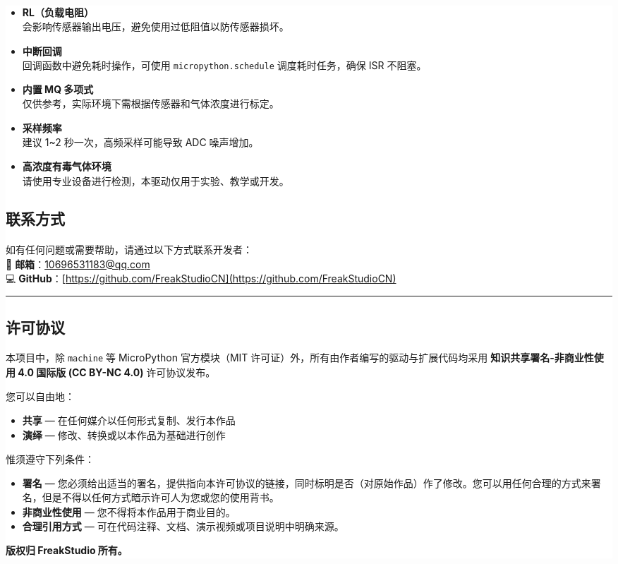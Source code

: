 - **RL（负载电阻）**  
  会影响传感器输出电压，避免使用过低阻值以防传感器损坏。

- **中断回调**  
  回调函数中避免耗时操作，可使用 `micropython.schedule` 调度耗时任务，确保 ISR 不阻塞。

- **内置 MQ 多项式**  
  仅供参考，实际环境下需根据传感器和气体浓度进行标定。

- **采样频率**  
  建议 1~2 秒一次，高频采样可能导致 ADC 噪声增加。

- **高浓度有毒气体环境**  
  请使用专业设备进行检测，本驱动仅用于实验、教学或开发。
## 联系方式
如有任何问题或需要帮助，请通过以下方式联系开发者：  
📧 **邮箱**：10696531183@qq.com  
💻 **GitHub**：[https://github.com/FreakStudioCN](https://github.com/FreakStudioCN)  

---

## 许可协议
本项目中，除 `machine` 等 MicroPython 官方模块（MIT 许可证）外，所有由作者编写的驱动与扩展代码均采用 **知识共享署名-非商业性使用 4.0 国际版 (CC BY-NC 4.0)** 许可协议发布。  

您可以自由地：  
- **共享** — 在任何媒介以任何形式复制、发行本作品  
- **演绎** — 修改、转换或以本作品为基础进行创作  

惟须遵守下列条件：  
- **署名** — 您必须给出适当的署名，提供指向本许可协议的链接，同时标明是否（对原始作品）作了修改。您可以用任何合理的方式来署名，但是不得以任何方式暗示许可人为您或您的使用背书。  
- **非商业性使用** — 您不得将本作品用于商业目的。  
- **合理引用方式** — 可在代码注释、文档、演示视频或项目说明中明确来源。  

**版权归 FreakStudio 所有。**
